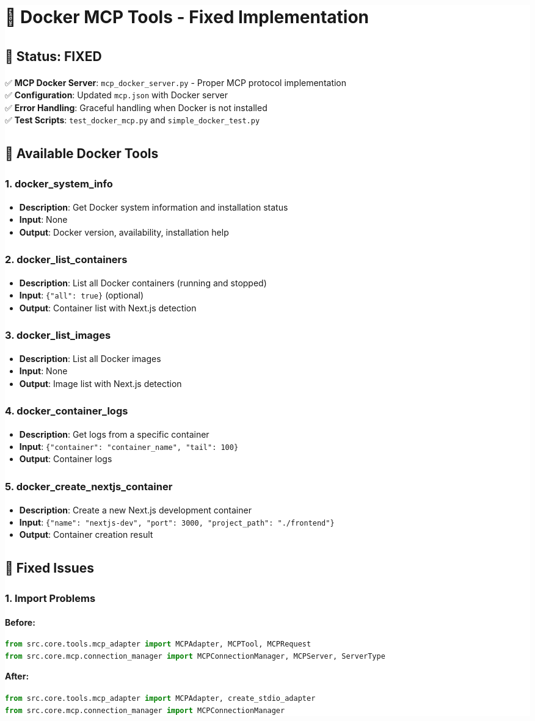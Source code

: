 # 🐳 Docker MCP Tools - Fixed Implementation

## 🎯 **Status: FIXED**

✅ **MCP Docker Server**: `mcp_docker_server.py` - Proper MCP protocol implementation  
✅ **Configuration**: Updated `mcp.json` with Docker server  
✅ **Error Handling**: Graceful handling when Docker is not installed  
✅ **Test Scripts**: `test_docker_mcp.py` and `simple_docker_test.py`  

## 🚀 **Available Docker Tools**

### **1. docker_system_info**
- **Description**: Get Docker system information and installation status
- **Input**: None
- **Output**: Docker version, availability, installation help

### **2. docker_list_containers**
- **Description**: List all Docker containers (running and stopped)
- **Input**: `{"all": true}` (optional)
- **Output**: Container list with Next.js detection

### **3. docker_list_images**
- **Description**: List all Docker images
- **Input**: None
- **Output**: Image list with Next.js detection

### **4. docker_container_logs**
- **Description**: Get logs from a specific container
- **Input**: `{"container": "container_name", "tail": 100}`
- **Output**: Container logs

### **5. docker_create_nextjs_container**
- **Description**: Create a new Next.js development container
- **Input**: `{"name": "nextjs-dev", "port": 3000, "project_path": "./frontend"}`
- **Output**: Container creation result

## 🔧 **Fixed Issues**

### **1. Import Problems**
**Before:**
```python
from src.core.tools.mcp_adapter import MCPAdapter, MCPTool, MCPRequest
from src.core.mcp.connection_manager import MCPConnectionManager, MCPServer, ServerType
```

**After:**
```python
from src.core.tools.mcp_adapter import MCPAdapter, create_stdio_adapter
from src.core.mcp.connection_manager import MCPConnectionManager
```
